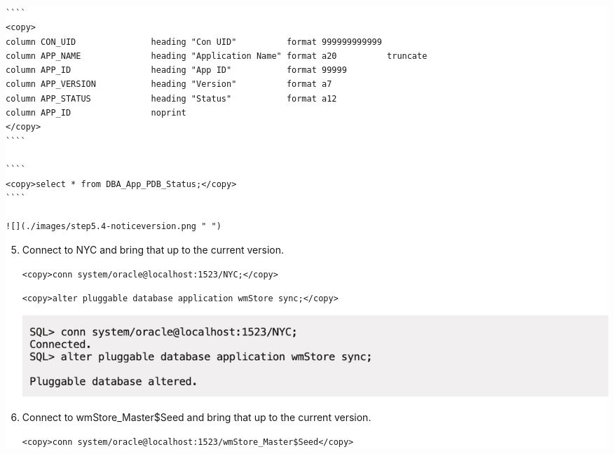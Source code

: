     ````
    <copy>
    column CON_UID               heading "Con UID"          format 999999999999
    column APP_NAME              heading "Application Name" format a20          truncate
    column APP_ID                heading "App ID"           format 99999
    column APP_VERSION           heading "Version"          format a7
    column APP_STATUS            heading "Status"           format a12  
    column APP_ID                noprint
    </copy>
    ````

    ````
    <copy>select * from DBA_App_PDB_Status;</copy>
    ````

    ![](./images/step5.4-noticeversion.png " ")

5. Connect to NYC and bring that up to the current version.

    ````
    <copy>conn system/oracle@localhost:1523/NYC;</copy>
    ````

    ````
    <copy>alter pluggable database application wmStore sync;</copy>
    ````

    ![](./images/step5.5-connectnyc.png " ")

6. Connect to wmStore_Master$Seed and bring that up to the current version.

    ````
    <copy>conn system/oracle@localhost:1523/wmStore_Master$Seed</copy>
    ````
